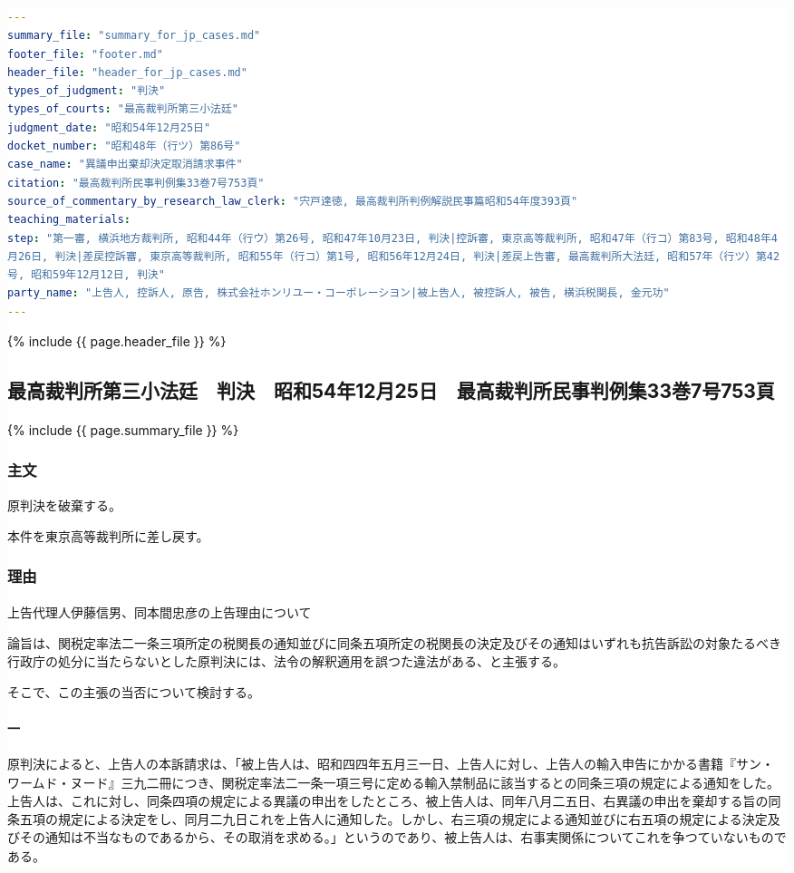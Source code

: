 ```yaml
---
summary_file: "summary_for_jp_cases.md"
footer_file: "footer.md"
header_file: "header_for_jp_cases.md"
types_of_judgment: "判決"
types_of_courts: "最高裁判所第三小法廷"
judgment_date: "昭和54年12月25日"
docket_number: "昭和48年（行ツ）第86号"
case_name: "異議申出棄却決定取消請求事件"
citation: "最高裁判所民事判例集33巻7号753頁"
source_of_commentary_by_research_law_clerk: "宍戸達徳, 最高裁判所判例解説民事篇昭和54年度393頁"
teaching_materials:
step: "第一審, 横浜地方裁判所, 昭和44年（行ウ）第26号, 昭和47年10月23日, 判決|控訴審, 東京高等裁判所, 昭和47年（行コ）第83号, 昭和48年4月26日, 判決|差戻控訴審, 東京高等裁判所, 昭和55年（行コ）第1号, 昭和56年12月24日, 判決|差戻上告審, 最高裁判所大法廷, 昭和57年（行ツ）第42号, 昭和59年12月12日, 判決"
party_name: "上告人, 控訴人, 原告, 株式会社ホンリユー・コーポレーシヨン|被上告人, 被控訴人, 被告, 横浜税関長, 金元功"
---
```


{% include {{ page.header_file }}  %}

## 最高裁判所第三小法廷　判決　昭和54年12月25日　最高裁判所民事判例集33巻7号753頁




{% include {{ page.summary_file }}  %}







### 主文



原判決を破棄する。

本件を東京高等裁判所に差し戻す。





### 理由



上告代理人伊藤信男、同本間忠彦の上告理由について

論旨は、関税定率法二一条三項所定の税関長の通知並びに同条五項所定の税関長の決定及びその通知はいずれも抗告訴訟の対象たるべき行政庁の処分に当たらないとした原判決には、法令の解釈適用を誤つた違法がある、と主張する。

そこで、この主張の当否について検討する。

#### 一

原判決によると、上告人の本訴請求は、「被上告人は、昭和四四年五月三一日、上告人に対し、上告人の輸入申告にかかる書籍『サン・ワームド・ヌード』三九二冊につき、関税定率法二一条一項三号に定める輸入禁制品に該当するとの同条三項の規定による通知をした。上告人は、これに対し、同条四項の規定による異議の申出をしたところ、被上告人は、同年八月二五日、右異議の申出を棄却する旨の同条五項の規定による決定をし、同月二九日これを上告人に通知した。しかし、右三項の規定による通知並びに右五項の規定による決定及びその通知は不当なものであるから、その取消を求める。」というのであり、被上告人は、右事実関係についてこれを争つていないものである。
